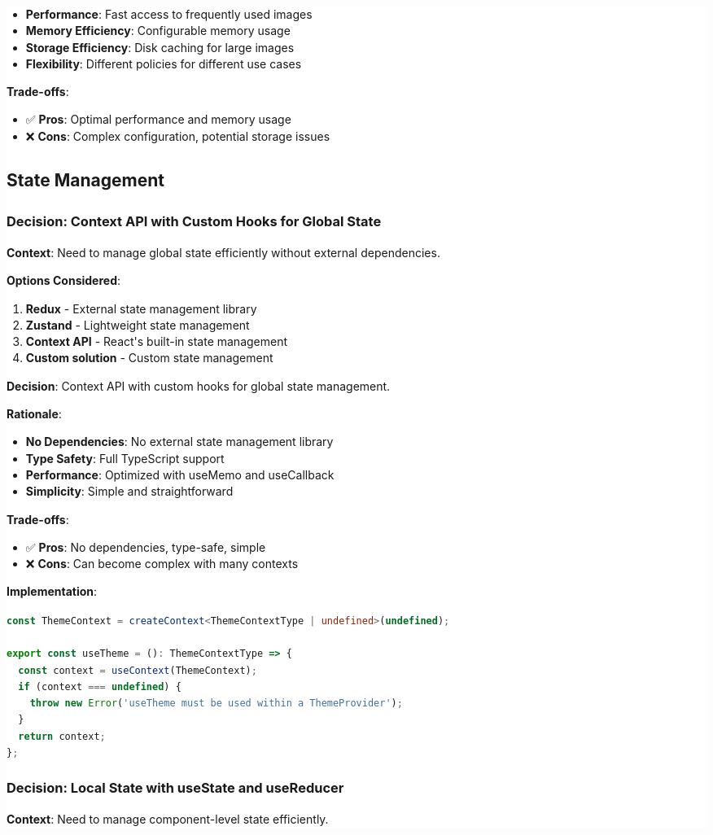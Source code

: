- **Performance**: Fast access to frequently used images
- **Memory Efficiency**: Configurable memory usage
- **Storage Efficiency**: Disk caching for large images
- **Flexibility**: Different policies for different use cases

**Trade-offs**:

- ✅ **Pros**: Optimal performance and memory usage
- ❌ **Cons**: Complex configuration, potential storage issues

## State Management

### Decision: Context API with Custom Hooks for Global State

**Context**: Need to manage global state efficiently without external
dependencies.

**Options Considered**:

1. **Redux** - External state management library
2. **Zustand** - Lightweight state management
3. **Context API** - React's built-in state management
4. **Custom solution** - Custom state management

**Decision**: Context API with custom hooks for global state management.

**Rationale**:

- **No Dependencies**: No external state management library
- **Type Safety**: Full TypeScript support
- **Performance**: Optimized with useMemo and useCallback
- **Simplicity**: Simple and straightforward

**Trade-offs**:

- ✅ **Pros**: No dependencies, type-safe, simple
- ❌ **Cons**: Can become complex with many contexts

**Implementation**:

```typescript
const ThemeContext = createContext<ThemeContextType | undefined>(undefined);

export const useTheme = (): ThemeContextType => {
  const context = useContext(ThemeContext);
  if (context === undefined) {
    throw new Error('useTheme must be used within a ThemeProvider');
  }
  return context;
};
```

### Decision: Local State with useState and useReducer

**Context**: Need to manage component-level state efficiently.
